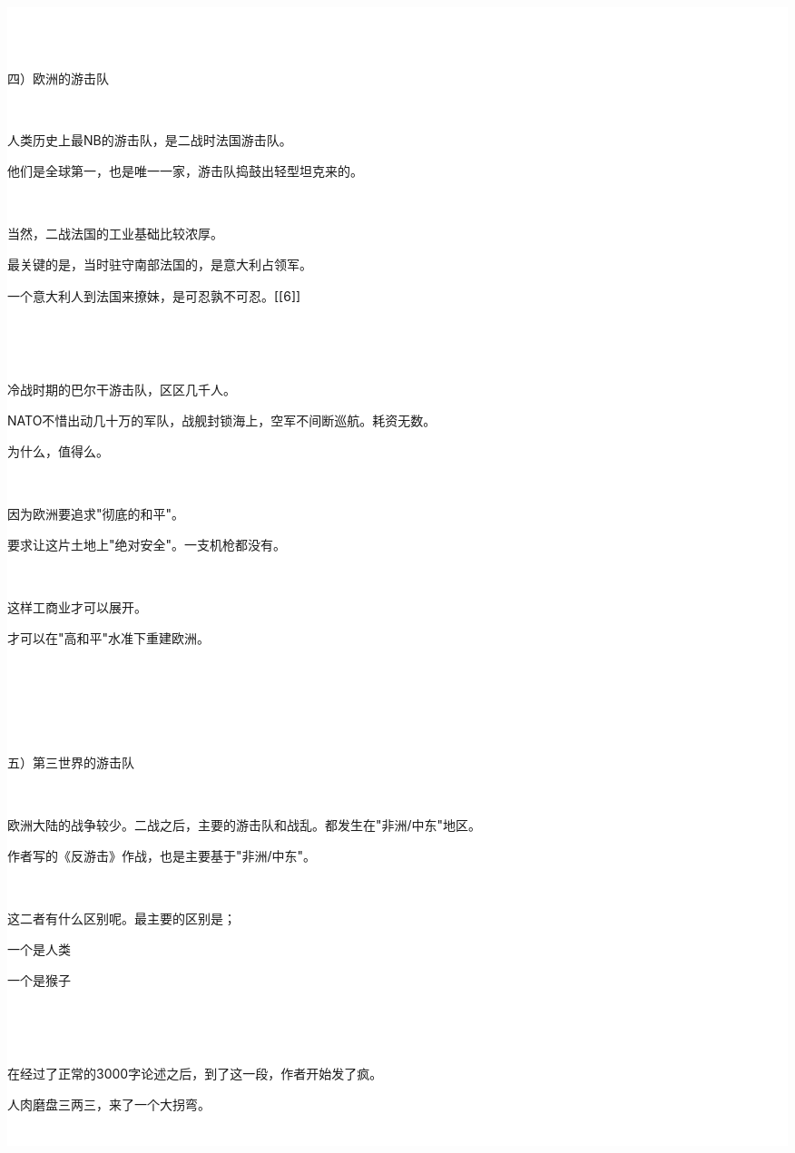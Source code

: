 
 

 

四）欧洲的游击队

 

人类历史上最NB的游击队，是二战时法国游击队。

他们是全球第一，也是唯一一家，游击队捣鼓出轻型坦克来的。

 

当然，二战法国的工业基础比较浓厚。

最关键的是，当时驻守南部法国的，是意大利占领军。

一个意大利人到法国来撩妹，是可忍孰不可忍。[\[6\]]

 

 

冷战时期的巴尔干游击队，区区几千人。

NATO不惜出动几十万的军队，战舰封锁海上，空军不间断巡航。耗资无数。

为什么，值得么。

 

因为欧洲要追求"彻底的和平"。

要求让这片土地上"绝对安全"。一支机枪都没有。

 

这样工商业才可以展开。

才可以在"高和平"水准下重建欧洲。

 

 

 

五）第三世界的游击队

 

欧洲大陆的战争较少。二战之后，主要的游击队和战乱。都发生在"非洲/中东"地区。

作者写的《反游击》作战，也是主要基于"非洲/中东"。

 

这二者有什么区别呢。最主要的区别是；

一个是人类

一个是猴子

 

 

在经过了正常的3000字论述之后，到了这一段，作者开始发了疯。

人肉磨盘三两三，来了一个大拐弯。

 
